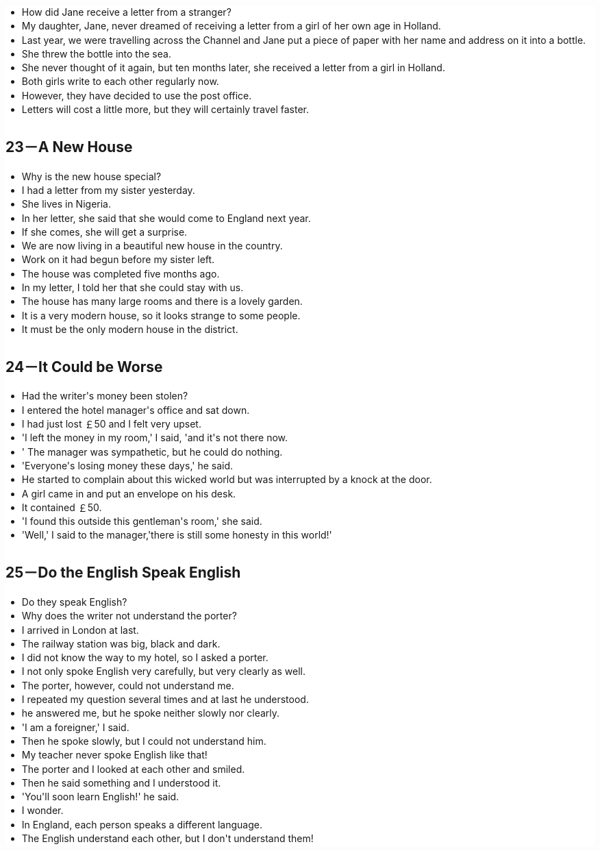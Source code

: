 * How did Jane receive a letter from a stranger?
* My daughter, Jane, never dreamed of receiving a letter from a girl of her own age in Holland.
* Last year, we were travelling across the Channel and Jane put a piece of paper with her name and address on it into a bottle.
* She threw the bottle into the sea.
* She never thought of it again, but ten months later, she received a letter from a girl in Holland.
* Both girls write to each other regularly now.
* However, they have decided to use the post office.
* Letters will cost a little more, but they will certainly travel faster.



## 23－A New House

* Why is the new house special?
* I had a letter from my sister yesterday.
* She lives in Nigeria.
* In her letter, she said that she would come to England next year.
* If she comes, she will get a surprise.
* We are now living in a beautiful new house in the country.
* Work on it had begun before my sister left.
* The house was completed five months ago.
* In my letter, I told her that she could stay with us.
* The house has many large rooms and there is a lovely garden.
* It is a very modern house, so it looks strange to some people.
* It must be the only modern house in the district.



## 24－It Could be Worse

* Had the writer's money been stolen?
* I entered the hotel manager's office and sat down.
* I had just lost ￡50 and I felt very upset.
* 'I left the money in my room,' I said, 'and it's not there now.
* ' The manager was sympathetic, but he could do nothing.
* 'Everyone's losing money these days,' he said.
* He started to complain about this wicked world but was interrupted by a knock at the door.
* A girl came in and put an envelope on his desk.
* It contained ￡50.
* 'I found this outside this gentleman's room,' she said.
* 'Well,' I said to the manager,'there is still some honesty in this world!' 


## 25－Do the English Speak English

* Do they speak English?
* Why does the writer not understand the porter?
* I arrived in London at last.
* The railway station was big, black and dark.
* I did not know the way to my hotel, so I asked a porter.
* I not only spoke English very carefully, but very clearly as well.
* The porter, however, could not understand me.
* I repeated my question several times and at last he understood.
* he answered me, but he spoke neither slowly nor clearly.
* 'I am a foreigner,' I said.
* Then he spoke slowly, but I could not understand him.
* My teacher never spoke English like that!
* The porter and I looked at each other and smiled.
* Then he said something and I understood it.
* 'You'll soon learn English!' he said.
* I wonder.
* In England, each person speaks a different language.
* The English understand each other, but I don't understand them!
